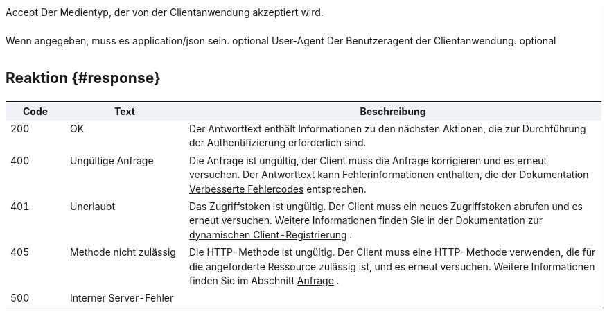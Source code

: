    <tr>
      <td style="background-color: #DEEBFF;">Accept</td>
      <td>
         Der Medientyp, der von der Clientanwendung akzeptiert wird.
         <br/><br/>
         Wenn angegeben, muss es application/json sein.
      </td>
      <td>optional</td>
   </tr>
   <tr>
      <td style="background-color: #DEEBFF;">User-Agent</td>
      <td>Der Benutzeragent der Clientanwendung.</td>
      <td>optional</td>
   </tr>
</table>

## Reaktion {#response}

<table>
   <tr>
      <th style="background-color: #EFF2F7; width: 10%;">Code</th>
      <th style="background-color: #EFF2F7; width: 20%;">Text</th>
      <th style="background-color: #EFF2F7;">Beschreibung</th>
   </tr>
   <tr>
      <td>200</td>
      <td>OK</td>
      <td>
        Der Antworttext enthält Informationen zu den nächsten Aktionen, die zur Durchführung der Authentifizierung erforderlich sind.
      </td>
   </tr>
   <tr>
      <td>400</td>
      <td>Ungültige Anfrage</td>
      <td>
        Die Anfrage ist ungültig, der Client muss die Anfrage korrigieren und es erneut versuchen. Der Antworttext kann Fehlerinformationen enthalten, die der Dokumentation <a href="../../../enhanced-error-codes.md">Verbesserte Fehlercodes</a> entsprechen.
      </td>
   </tr>
   <tr>
      <td>401</td>
      <td>Unerlaubt</td>
      <td>
        Das Zugriffstoken ist ungültig. Der Client muss ein neues Zugriffstoken abrufen und es erneut versuchen. Weitere Informationen finden Sie in der Dokumentation zur <a href="../../../dynamic-client-registration-api.md">dynamischen Client-Registrierung</a> .
      </td>
   </tr>
   <tr>
      <td>405</td>
      <td>Methode nicht zulässig</td>
      <td>
        Die HTTP-Methode ist ungültig. Der Client muss eine HTTP-Methode verwenden, die für die angeforderte Ressource zulässig ist, und es erneut versuchen. Weitere Informationen finden Sie im Abschnitt <a href="#request">Anfrage</a> .
      </td>
   </tr>
   <tr>
      <td>500</td>
      <td>Interner Server-Fehler</td>
      <td>